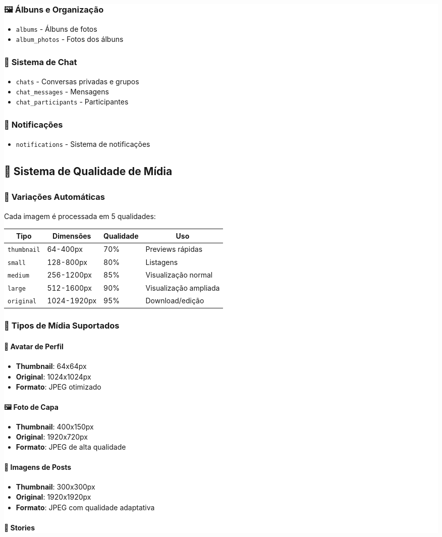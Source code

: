 ### 🖼️ **Álbuns e Organização**

- `albums` - Álbuns de fotos
- `album_photos` - Fotos dos álbuns

### 💬 **Sistema de Chat**

- `chats` - Conversas privadas e grupos
- `chat_messages` - Mensagens
- `chat_participants` - Participantes

### 🔔 **Notificações**

- `notifications` - Sistema de notificações

## 🎨 Sistema de Qualidade de Mídia

### 📏 **Variações Automáticas**

Cada imagem é processada em 5 qualidades:

| Tipo        | Dimensões   | Qualidade | Uso                   |
| ----------- | ----------- | --------- | --------------------- |
| `thumbnail` | 64-400px    | 70%       | Previews rápidas      |
| `small`     | 128-800px   | 80%       | Listagens             |
| `medium`    | 256-1200px  | 85%       | Visualização normal   |
| `large`     | 512-1600px  | 90%       | Visualização ampliada |
| `original`  | 1024-1920px | 95%       | Download/edição       |

### 📱 **Tipos de Mídia Suportados**

#### 👤 Avatar de Perfil

- **Thumbnail**: 64x64px
- **Original**: 1024x1024px
- **Formato**: JPEG otimizado

#### 🖼️ Foto de Capa

- **Thumbnail**: 400x150px
- **Original**: 1920x720px
- **Formato**: JPEG de alta qualidade

#### 📝 Imagens de Posts

- **Thumbnail**: 300x300px
- **Original**: 1920x1920px
- **Formato**: JPEG com qualidade adaptativa

#### 📱 Stories
